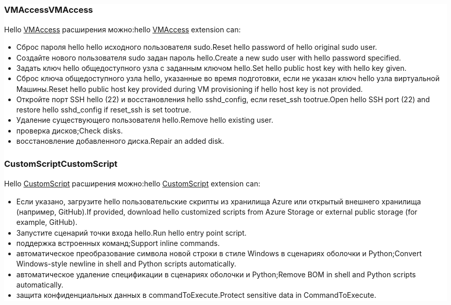 ### <a name="vmaccess"></a><span data-ttu-id="7c7af-130">VMAccess</span><span class="sxs-lookup"><span data-stu-id="7c7af-130">VMAccess</span></span>
<span data-ttu-id="7c7af-131">Hello [VMAccess](https://github.com/Azure/azure-linux-extensions/tree/master/VMAccess) расширения можно:</span><span class="sxs-lookup"><span data-stu-id="7c7af-131">hello [VMAccess](https://github.com/Azure/azure-linux-extensions/tree/master/VMAccess) extension can:</span></span>

* <span data-ttu-id="7c7af-132">Сброс пароля hello hello исходного пользователя sudo.</span><span class="sxs-lookup"><span data-stu-id="7c7af-132">Reset hello password of hello original sudo user.</span></span>
* <span data-ttu-id="7c7af-133">Создайте нового пользователя sudo задан пароль hello.</span><span class="sxs-lookup"><span data-stu-id="7c7af-133">Create a new sudo user with hello password specified.</span></span>
* <span data-ttu-id="7c7af-134">Задать ключ hello общедоступного узла с заданным ключом hello.</span><span class="sxs-lookup"><span data-stu-id="7c7af-134">Set hello public host key with hello key given.</span></span>
* <span data-ttu-id="7c7af-135">Сброс ключа общедоступного узла hello, указанные во время подготовки, если не указан ключ hello узла виртуальной Машины.</span><span class="sxs-lookup"><span data-stu-id="7c7af-135">Reset hello public host key provided during VM provisioning if hello host key is not provided.</span></span>
* <span data-ttu-id="7c7af-136">Откройте порт SSH hello (22) и восстановления hello sshd_config, если reset_ssh tootrue.</span><span class="sxs-lookup"><span data-stu-id="7c7af-136">Open hello SSH port (22) and restore hello sshd_config if reset_ssh is set tootrue.</span></span>
* <span data-ttu-id="7c7af-137">Удаление существующего пользователя hello.</span><span class="sxs-lookup"><span data-stu-id="7c7af-137">Remove hello existing user.</span></span>
* <span data-ttu-id="7c7af-138">проверка дисков;</span><span class="sxs-lookup"><span data-stu-id="7c7af-138">Check disks.</span></span>
* <span data-ttu-id="7c7af-139">восстановление добавленного диска.</span><span class="sxs-lookup"><span data-stu-id="7c7af-139">Repair an added disk.</span></span>

### <a name="customscript"></a><span data-ttu-id="7c7af-140">CustomScript</span><span class="sxs-lookup"><span data-stu-id="7c7af-140">CustomScript</span></span>
<span data-ttu-id="7c7af-141">Hello [CustomScript](https://github.com/Azure/azure-linux-extensions/tree/master/CustomScript) расширения можно:</span><span class="sxs-lookup"><span data-stu-id="7c7af-141">hello [CustomScript](https://github.com/Azure/azure-linux-extensions/tree/master/CustomScript) extension can:</span></span>

* <span data-ttu-id="7c7af-142">Если указано, загрузите hello пользовательские скрипты из хранилища Azure или открытый внешнего хранилища (например, GitHub).</span><span class="sxs-lookup"><span data-stu-id="7c7af-142">If provided, download hello customized scripts from Azure Storage or external public storage (for example, GitHub).</span></span>
* <span data-ttu-id="7c7af-143">Запустите сценарий точки входа hello.</span><span class="sxs-lookup"><span data-stu-id="7c7af-143">Run hello entry point script.</span></span>
* <span data-ttu-id="7c7af-144">поддержка встроенных команд;</span><span class="sxs-lookup"><span data-stu-id="7c7af-144">Support inline commands.</span></span>
* <span data-ttu-id="7c7af-145">автоматическое преобразование символа новой строки в стиле Windows в сценариях оболочки и Python;</span><span class="sxs-lookup"><span data-stu-id="7c7af-145">Convert Windows-style newline in shell and Python scripts automatically.</span></span>
* <span data-ttu-id="7c7af-146">автоматическое удаление спецификации в сценариях оболочки и Python;</span><span class="sxs-lookup"><span data-stu-id="7c7af-146">Remove BOM in shell and Python scripts automatically.</span></span>
* <span data-ttu-id="7c7af-147">защита конфиденциальных данных в commandToExecute.</span><span class="sxs-lookup"><span data-stu-id="7c7af-147">Protect sensitive data in CommandToExecute.</span></span>
